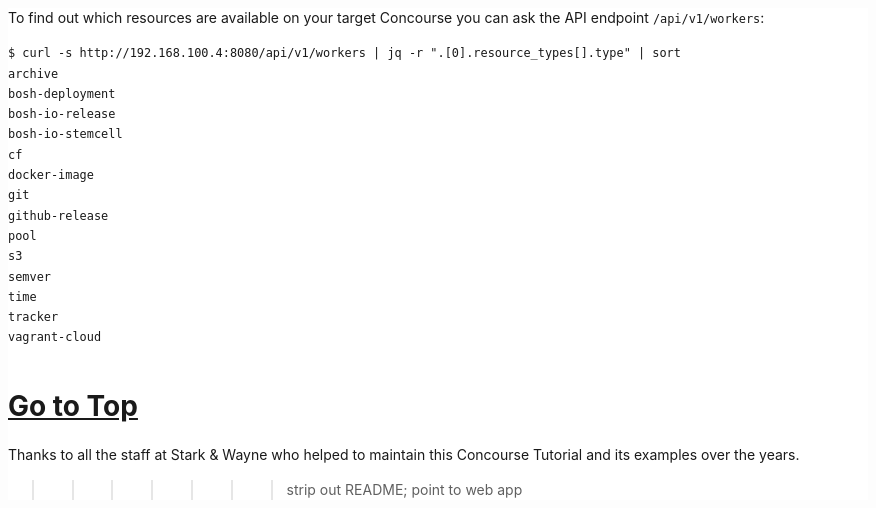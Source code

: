 To find out which resources are available on your target Concourse you can ask the API endpoint `/api/v1/workers`:

```
$ curl -s http://192.168.100.4:8080/api/v1/workers | jq -r ".[0].resource_types[].type" | sort
archive
bosh-deployment
bosh-io-release
bosh-io-stemcell
cf
docker-image
git
github-release
pool
s3
semver
time
tracker
vagrant-cloud
```

[Go to Top](#concourse-tutorial)
=======
Thanks to all the staff at Stark & Wayne who helped to maintain this Concourse Tutorial and its examples over the years.
>>>>>>> strip out README; point to web app
